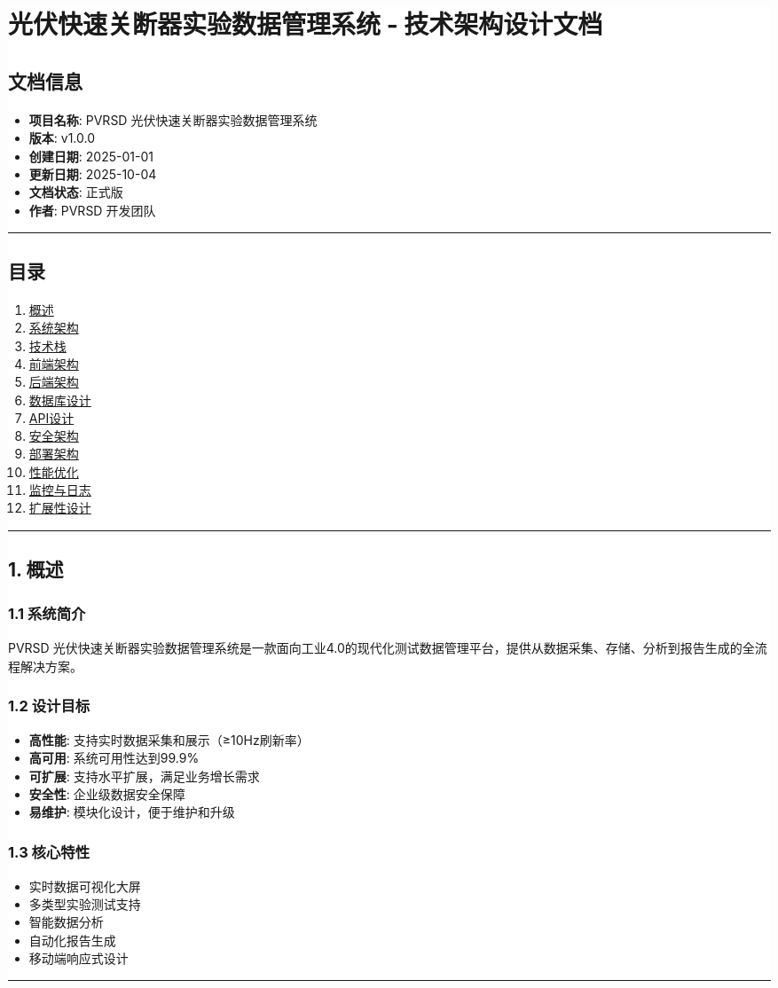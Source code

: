 # 光伏快速关断器实验数据管理系统 - 技术架构设计文档

## 文档信息

- **项目名称**: PVRSD 光伏快速关断器实验数据管理系统
- **版本**: v1.0.0
- **创建日期**: 2025-01-01
- **更新日期**: 2025-10-04
- **文档状态**: 正式版
- **作者**: PVRSD 开发团队

---

## 目录

1. [概述](#1-概述)
2. [系统架构](#2-系统架构)
3. [技术栈](#3-技术栈)
4. [前端架构](#4-前端架构)
5. [后端架构](#5-后端架构)
6. [数据库设计](#6-数据库设计)
7. [API设计](#7-api设计)
8. [安全架构](#8-安全架构)
9. [部署架构](#9-部署架构)
10. [性能优化](#10-性能优化)
11. [监控与日志](#11-监控与日志)
12. [扩展性设计](#12-扩展性设计)

---

## 1. 概述

### 1.1 系统简介

PVRSD 光伏快速关断器实验数据管理系统是一款面向工业4.0的现代化测试数据管理平台，提供从数据采集、存储、分析到报告生成的全流程解决方案。

### 1.2 设计目标

- **高性能**: 支持实时数据采集和展示（≥10Hz刷新率）
- **高可用**: 系统可用性达到99.9%
- **可扩展**: 支持水平扩展，满足业务增长需求
- **安全性**: 企业级数据安全保障
- **易维护**: 模块化设计，便于维护和升级

### 1.3 核心特性

- 实时数据可视化大屏
- 多类型实验测试支持
- 智能数据分析
- 自动化报告生成
- 移动端响应式设计

---